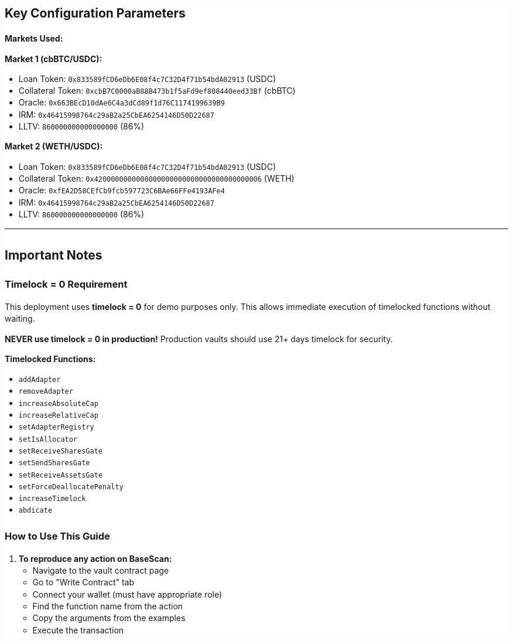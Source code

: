 
## Key Configuration Parameters

**Markets Used:**

**Market 1 (cbBTC/USDC):**
- Loan Token: `0x833589fCD6eDb6E08f4c7C32D4f71b54bdA02913` (USDC)
- Collateral Token: `0xcbB7C0000aB88B473b1f5aFd9ef808440eed33Bf` (cbBTC)
- Oracle: `0x663BEcD10dAe6C4a3dCd89f1d76C1174199639B9`
- IRM: `0x46415998764c29aB2a25CbEA6254146D50D22687`
- LLTV: `860000000000000000` (86%)

**Market 2 (WETH/USDC):**
- Loan Token: `0x833589fCD6eDb6E08f4c7C32D4f71b54bdA02913` (USDC)
- Collateral Token: `0x4200000000000000000000000000000000000006` (WETH)
- Oracle: `0xfEA2D58CEfCb9fcb597723C6BAe66FFe4193AFe4`
- IRM: `0x46415998764c29aB2a25CbEA6254146D50D22687`
- LLTV: `860000000000000000` (86%)

---

## Important Notes

### Timelock = 0 Requirement

This deployment uses **timelock = 0** for demo purposes only. This allows immediate execution of timelocked functions without waiting.

**NEVER use timelock = 0 in production!** Production vaults should use 21+ days timelock for security.

**Timelocked Functions:**
- `addAdapter`
- `removeAdapter`
- `increaseAbsoluteCap`
- `increaseRelativeCap`
- `setAdapterRegistry`
- `setIsAllocator`
- `setReceiveSharesGate`
- `setSendSharesGate`
- `setReceiveAssetsGate`
- `setForceDeallocatePenalty`
- `increaseTimelock`
- `abdicate`

### How to Use This Guide

1. **To reproduce any action on BaseScan:**
   - Navigate to the vault contract page
   - Go to "Write Contract" tab
   - Connect your wallet (must have appropriate role)
   - Find the function name from the action
   - Copy the arguments from the examples
   - Execute the transaction

